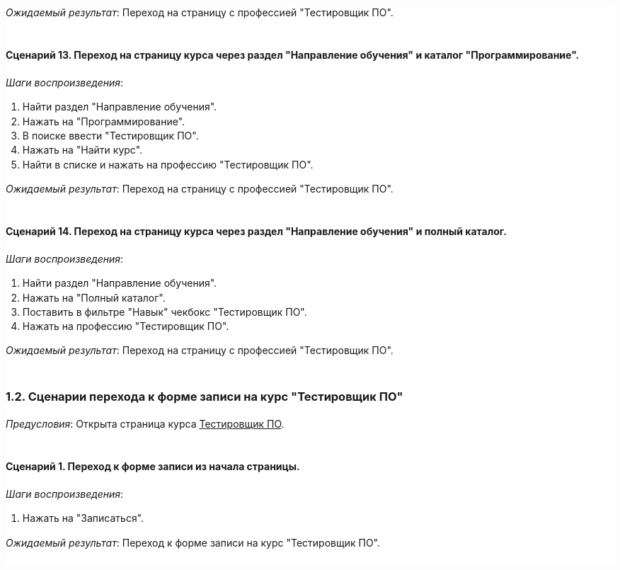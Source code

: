 *Ожидаемый результат*:
Переход на страницу с профессией "Тестировщик ПО".
<br>
</br>

#### <a id="scena113"> Сценарий 13. Переход на страницу курса через раздел "Направление обучения" и каталог "Программирование". </a> 

*Шаги воспроизведения*:
1. Найти раздел "Направление обучения".
2. Нажать на "Программирование".
3. В поиске ввести "Тестировщик ПО".
4. Нажать на "Найти курс".
5. Найти в списке и нажать на профессию "Тестировщик ПО".

*Ожидаемый результат*:
Переход на страницу с профессией "Тестировщик ПО".
<br>
</br>

#### <a id="scena114"> Сценарий 14. Переход на страницу курса через раздел "Направление обучения" и полный каталог. </a> 

*Шаги воспроизведения*:
1. Найти раздел "Направление обучения".
2. Нажать на "Полный каталог".
3. Поставить в фильтре "Навык" чекбокс "Тестировщик ПО".
4. Нажать на профессию "Тестировщик ПО".

*Ожидаемый результат*:
Переход на страницу с профессией "Тестировщик ПО".
<br>
</br>

### <a id="scena2">1.2. Сценарии перехода к форме записи на курс "Тестировщик ПО"</a>
*Предусловия*:
Открыта страница курса [Тестировщик ПО](https://netology.ru/programs/qa).
<br>
</br>

#### <a id="scena21">Сценарий 1. Переход к форме записи из начала страницы.  </a>

*Шаги воспроизведения*:
1. Нажать на "Записаться".

*Ожидаемый результат*:
Переход к форме записи на курс "Тестировщик ПО".
<br>
</br>
